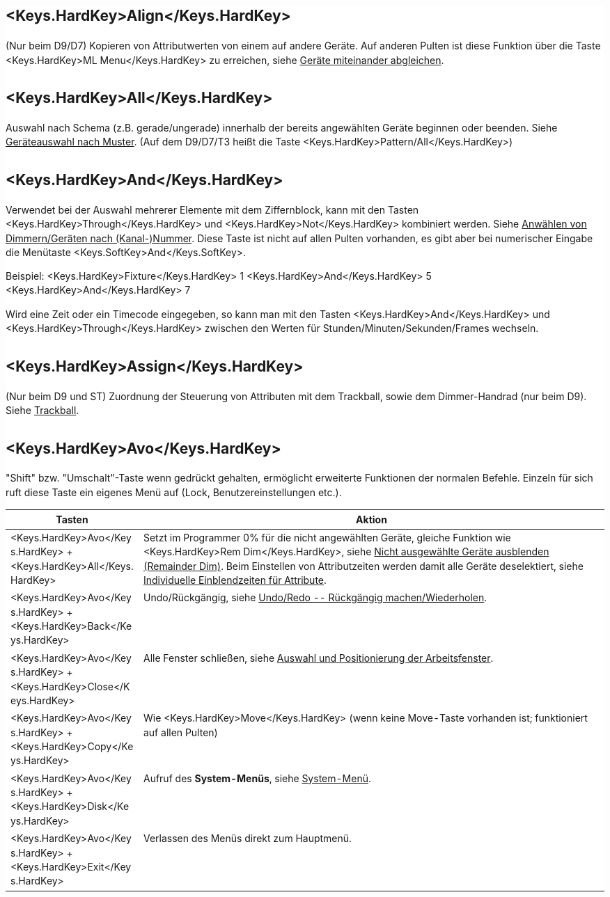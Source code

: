 

## <Keys.HardKey>Align</Keys.HardKey> 
(Nur beim D9/D7) Kopieren von Attributwerten von einem auf andere Geräte. Auf anderen Pulten ist diese Funktion über die Taste <Keys.HardKey>ML Menu</Keys.HardKey> zu erreichen, siehe [Geräte miteinander abgleichen](../controlling-fixtures/changing-fixture-attributes.md#geräte-miteinander-abgleichen).



## <Keys.HardKey>All</Keys.HardKey> 
Auswahl nach Schema (z.B. gerade/ungerade) innerhalb der bereits angewählten Geräte beginnen oder beenden. Siehe [Geräteauswahl nach Muster](../controlling-fixtures.md#geräteauswahl-nach-muster). (Auf dem D9/D7/T3 heißt die Taste <Keys.HardKey>Pattern/All</Keys.HardKey>)



## <Keys.HardKey>And</Keys.HardKey> 
Verwendet bei der Auswahl mehrerer Elemente mit dem Ziffernblock, kann mit den Tasten <Keys.HardKey>Through</Keys.HardKey> und <Keys.HardKey>Not</Keys.HardKey> kombiniert werden. Siehe [Anwählen von Dimmern/Geräten nach (Kanal-)Nummer](../controlling-fixtures.md#anwählen-von-dimmerngeräten-nach-kanal-nummer). Diese Taste ist nicht auf allen Pulten vorhanden, es gibt aber bei numerischer Eingabe die Menütaste <Keys.SoftKey>And</Keys.SoftKey>.

Beispiel:  <Keys.HardKey>Fixture</Keys.HardKey> 1 <Keys.HardKey>And</Keys.HardKey> 5 <Keys.HardKey>And</Keys.HardKey> 7

Wird eine Zeit oder ein Timecode eingegeben, so kann man mit den Tasten <Keys.HardKey>And</Keys.HardKey> und <Keys.HardKey>Through</Keys.HardKey> zwischen den Werten für Stunden/Minuten/Sekunden/Frames wechseln.



## <Keys.HardKey>Assign</Keys.HardKey> 
(Nur beim D9 und ST) Zuordnung der Steuerung von Attributen mit dem Trackball, sowie dem Dimmer-Handrad (nur beim D9). Siehe [Trackball](../controlling-fixtures/changing-fixture-attributes.md#der-trackball-diamond-9-und-sapphire-touch).



## <Keys.HardKey>Avo</Keys.HardKey> 
"Shift" bzw. "Umschalt"-Taste wenn gedrückt gehalten, ermöglicht erweiterte Funktionen der normalen Befehle. Einzeln für sich ruft diese Taste ein eigenes Menü auf (Lock, Benutzereinstellungen etc.).

Tasten | Aktion
--------|--------
 <Keys.HardKey>Avo</Keys.HardKey> + <Keys.HardKey>All</Keys.HardKey> | Setzt im Programmer 0% für die nicht angewählten Geräte, gleiche Funktion wie <Keys.HardKey>Rem Dim</Keys.HardKey>, siehe [Nicht ausgewählte Geräte ausblenden (Remainder Dim)](../controlling-fixtures.md#nicht-ausgewählte-geräte-ausblenden-remainder-dim). Beim Einstellen von Attributzeiten werden damit alle Geräte deselektiert, siehe [Individuelle Einblendzeiten für Attribute](../cue-lists/cue-list-timing.md#individuelle-einblendzeiten-für-attribute).
 <Keys.HardKey>Avo</Keys.HardKey> + <Keys.HardKey>Back</Keys.HardKey> | Undo/Rückgängig, siehe [Undo/Redo -- Rückgängig machen/Wiederholen](../titan-basics/other-parts-of-the-touch-screen.md#undoredo----rückgängig-machenwiederholen).
 <Keys.HardKey>Avo</Keys.HardKey> + <Keys.HardKey>Close</Keys.HardKey> | Alle Fenster schließen, siehe [Auswahl und Positionierung der Arbeitsfenster](../titan-basics/workspace-windows.md#auswahl-und-positionierung-der-arbeitsfenster).
 <Keys.HardKey>Avo</Keys.HardKey> + <Keys.HardKey>Copy</Keys.HardKey> | Wie <Keys.HardKey>Move</Keys.HardKey> (wenn keine Move-Taste vorhanden ist; funktioniert auf allen Pulten)
 <Keys.HardKey>Avo</Keys.HardKey> + <Keys.HardKey>Disk</Keys.HardKey> | Aufruf des **System-Menüs**, siehe [System-Menü](../system-settings/the-system-menu.md).
 <Keys.HardKey>Avo</Keys.HardKey> + <Keys.HardKey>Exit</Keys.HardKey> | Verlassen des Menüs direkt zum Hauptmenü.